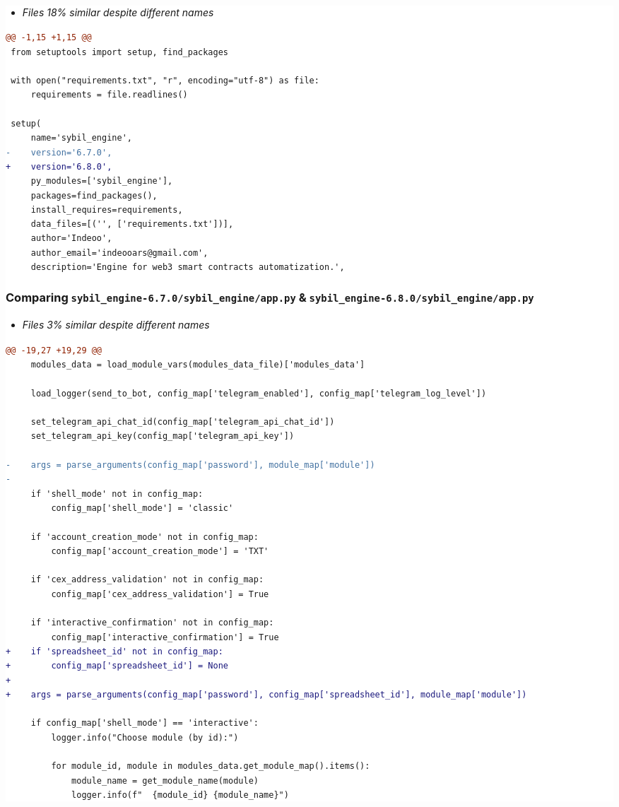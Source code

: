  * *Files 18% similar despite different names*

```diff
@@ -1,15 +1,15 @@
 from setuptools import setup, find_packages
 
 with open("requirements.txt", "r", encoding="utf-8") as file:
     requirements = file.readlines()
 
 setup(
     name='sybil_engine',
-    version='6.7.0',
+    version='6.8.0',
     py_modules=['sybil_engine'],
     packages=find_packages(),
     install_requires=requirements,
     data_files=[('', ['requirements.txt'])],
     author='Indeoo',
     author_email='indeooars@gmail.com',
     description='Engine for web3 smart contracts automatization.',
```

### Comparing `sybil_engine-6.7.0/sybil_engine/app.py` & `sybil_engine-6.8.0/sybil_engine/app.py`

 * *Files 3% similar despite different names*

```diff
@@ -19,27 +19,29 @@
     modules_data = load_module_vars(modules_data_file)['modules_data']
 
     load_logger(send_to_bot, config_map['telegram_enabled'], config_map['telegram_log_level'])
 
     set_telegram_api_chat_id(config_map['telegram_api_chat_id'])
     set_telegram_api_key(config_map['telegram_api_key'])
 
-    args = parse_arguments(config_map['password'], module_map['module'])
-
     if 'shell_mode' not in config_map:
         config_map['shell_mode'] = 'classic'
 
     if 'account_creation_mode' not in config_map:
         config_map['account_creation_mode'] = 'TXT'
 
     if 'cex_address_validation' not in config_map:
         config_map['cex_address_validation'] = True
 
     if 'interactive_confirmation' not in config_map:
         config_map['interactive_confirmation'] = True
+    if 'spreadsheet_id' not in config_map:
+        config_map['spreadsheet_id'] = None
+
+    args = parse_arguments(config_map['password'], config_map['spreadsheet_id'], module_map['module'])
 
     if config_map['shell_mode'] == 'interactive':
         logger.info("Choose module (by id):")
 
         for module_id, module in modules_data.get_module_map().items():
             module_name = get_module_name(module)
             logger.info(f"  {module_id} {module_name}")
```
